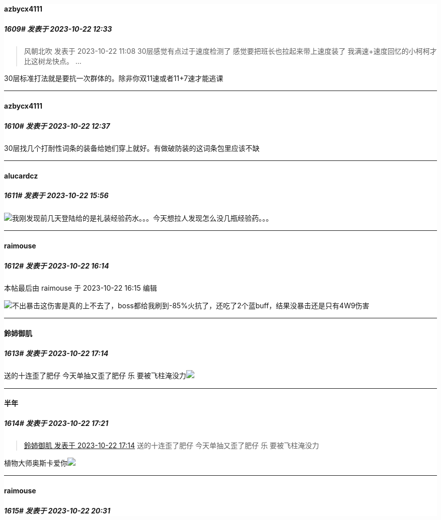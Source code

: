 ####  azbycx4111  
##### 1609#       发表于 2023-10-22 12:33

<blockquote>风朝北吹 发表于 2023-10-22 11:08
30层感觉有点过于速度检测了 感觉要把班长也拉起来带上速度装了 我满速+速度回忆的小柯柯才比这树龙快点。 ...</blockquote>
30层标准打法就是要抗一次群体的。除非你双11速或者11+7速才能逃课

*****

####  azbycx4111  
##### 1610#       发表于 2023-10-22 12:37

30层找几个打耐性词条的装备给她们穿上就好。有做破防装的这词条包里应该不缺


*****

####  alucardcz  
##### 1611#       发表于 2023-10-22 15:56

<img src="https://static.saraba1st.com/image/smiley/face2017/068.png" referrerpolicy="no-referrer">我刚发现前几天登陆给的是礼装经验药水。。。今天想拉人发现怎么没几瓶经验药。。。


*****

####  raimouse  
##### 1612#       发表于 2023-10-22 16:14

 本帖最后由 raimouse 于 2023-10-22 16:15 编辑 

<img src="https://static.saraba1st.com/image/smiley/face2017/068.png" referrerpolicy="no-referrer">不出暴击这伤害是真的上不去了，boss都给我刷到-85%火抗了，还吃了2个蓝buff，结果没暴击还是只有4W9伤害


*****

####  鈴姉御肌  
##### 1613#       发表于 2023-10-22 17:14

送的十连歪了肥仔 今天单抽又歪了肥仔 乐 要被飞柱淹没力<img src="https://static.saraba1st.com/image/smiley/face2017/067.png" referrerpolicy="no-referrer">

*****

####  半年  
##### 1614#       发表于 2023-10-22 17:21

<blockquote><a href="httphttps://bbs.saraba1st.com/2b/forum.php?mod=redirect&amp;goto=findpost&amp;pid=62793059&amp;ptid=2147607" target="_blank">鈴姉御肌 发表于 2023-10-22 17:14</a>
送的十连歪了肥仔 今天单抽又歪了肥仔 乐 要被飞柱淹没力</blockquote>
植物大师奥斯卡爱你<img src="https://static.saraba1st.com/image/smiley/face2017/068.png" referrerpolicy="no-referrer">


*****

####  raimouse  
##### 1615#       发表于 2023-10-22 20:31
